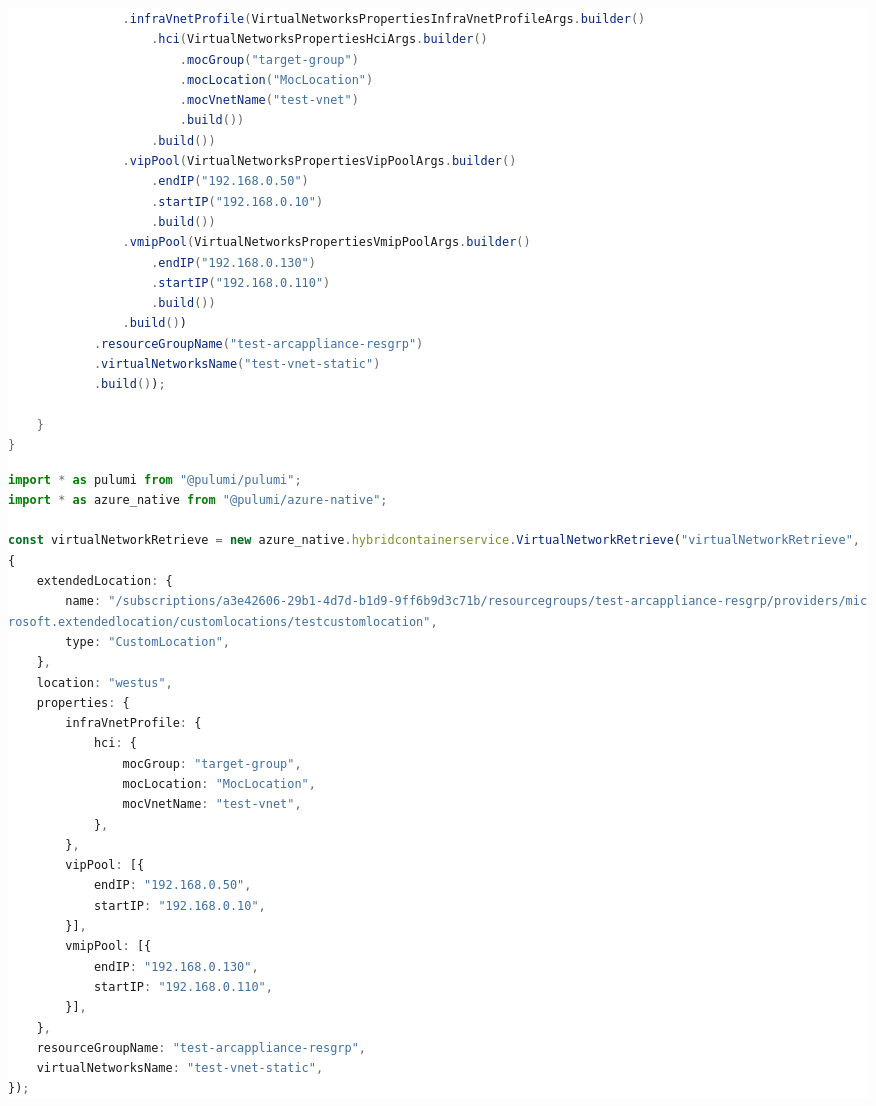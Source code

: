 ```java
                .infraVnetProfile(VirtualNetworksPropertiesInfraVnetProfileArgs.builder()
                    .hci(VirtualNetworksPropertiesHciArgs.builder()
                        .mocGroup("target-group")
                        .mocLocation("MocLocation")
                        .mocVnetName("test-vnet")
                        .build())
                    .build())
                .vipPool(VirtualNetworksPropertiesVipPoolArgs.builder()
                    .endIP("192.168.0.50")
                    .startIP("192.168.0.10")
                    .build())
                .vmipPool(VirtualNetworksPropertiesVmipPoolArgs.builder()
                    .endIP("192.168.0.130")
                    .startIP("192.168.0.110")
                    .build())
                .build())
            .resourceGroupName("test-arcappliance-resgrp")
            .virtualNetworksName("test-vnet-static")
            .build());

    }
}

```


</pulumi-choosable>
</div>


<div>
<pulumi-choosable type="language" values="typescript">


```typescript
import * as pulumi from "@pulumi/pulumi";
import * as azure_native from "@pulumi/azure-native";

const virtualNetworkRetrieve = new azure_native.hybridcontainerservice.VirtualNetworkRetrieve("virtualNetworkRetrieve", {
    extendedLocation: {
        name: "/subscriptions/a3e42606-29b1-4d7d-b1d9-9ff6b9d3c71b/resourcegroups/test-arcappliance-resgrp/providers/microsoft.extendedlocation/customlocations/testcustomlocation",
        type: "CustomLocation",
    },
    location: "westus",
    properties: {
        infraVnetProfile: {
            hci: {
                mocGroup: "target-group",
                mocLocation: "MocLocation",
                mocVnetName: "test-vnet",
            },
        },
        vipPool: [{
            endIP: "192.168.0.50",
            startIP: "192.168.0.10",
        }],
        vmipPool: [{
            endIP: "192.168.0.130",
            startIP: "192.168.0.110",
        }],
    },
    resourceGroupName: "test-arcappliance-resgrp",
    virtualNetworksName: "test-vnet-static",
});
```